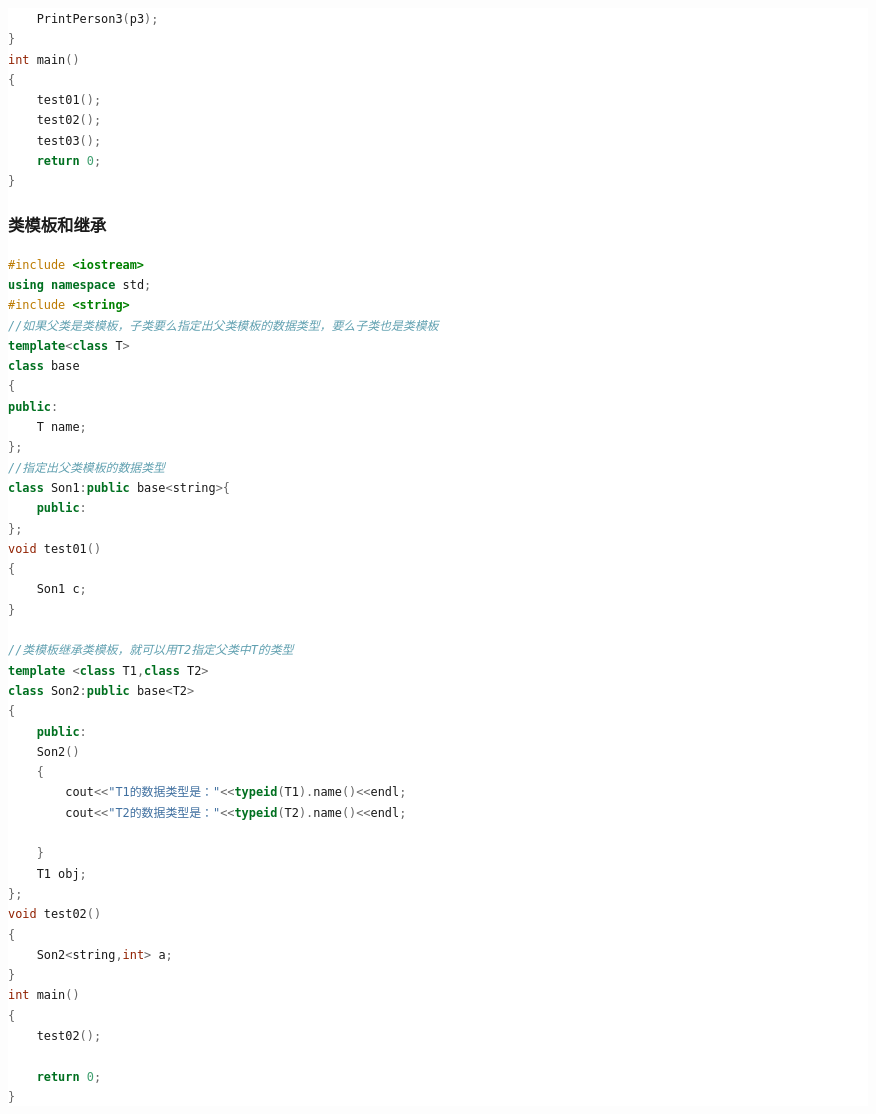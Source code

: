 ```c++
    PrintPerson3(p3);
}
int main()
{
    test01();
    test02();
    test03();
    return 0;
}
```

### 类模板和继承

```c++
#include <iostream>
using namespace std;
#include <string>
//如果父类是类模板，子类要么指定出父类模板的数据类型，要么子类也是类模板
template<class T>
class base
{
public:
    T name;
};
//指定出父类模板的数据类型
class Son1:public base<string>{
    public:
};
void test01()
{
    Son1 c;
}

//类模板继承类模板，就可以用T2指定父类中T的类型
template <class T1,class T2>
class Son2:public base<T2>
{
    public:
    Son2()
    {
        cout<<"T1的数据类型是："<<typeid(T1).name()<<endl;
        cout<<"T2的数据类型是："<<typeid(T2).name()<<endl;

    }
    T1 obj;
};
void test02()
{
    Son2<string,int> a;
}
int main()
{
    test02();

    return 0;
}
```
